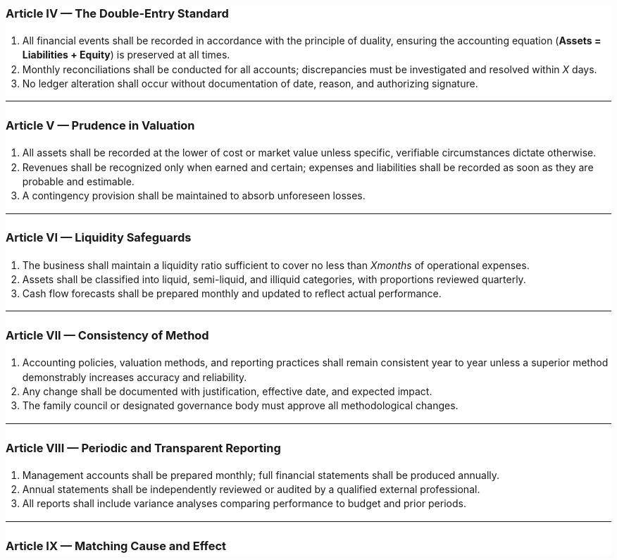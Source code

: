 
### **Article IV — The Double-Entry Standard**

1. All financial events shall be recorded in accordance with the principle of duality, ensuring the accounting equation (**Assets = Liabilities + Equity**) is preserved at all times.
2. Monthly reconciliations shall be conducted for all accounts; discrepancies must be investigated and resolved within *$X$* days.
3. No ledger alteration shall occur without documentation of date, reason, and authorizing signature.

---

### **Article V — Prudence in Valuation**

1. All assets shall be recorded at the lower of cost or market value unless specific, verifiable circumstances dictate otherwise.
2. Revenues shall be recognized only when earned and certain; expenses and liabilities shall be recorded as soon as they are probable and estimable.
3. A contingency provision shall be maintained to absorb unforeseen losses.

---

### **Article VI — Liquidity Safeguards**

1. The business shall maintain a liquidity ratio sufficient to cover no less than *$X months$* of operational expenses.
2. Assets shall be classified into liquid, semi-liquid, and illiquid categories, with proportions reviewed quarterly.
3. Cash flow forecasts shall be prepared monthly and updated to reflect actual performance.

---

### **Article VII — Consistency of Method**

1. Accounting policies, valuation methods, and reporting practices shall remain consistent year to year unless a superior method demonstrably increases accuracy and reliability.
2. Any change shall be documented with justification, effective date, and expected impact.
3. The family council or designated governance body must approve all methodological changes.

---

### **Article VIII — Periodic and Transparent Reporting**

1. Management accounts shall be prepared monthly; full financial statements shall be produced annually.
2. Annual statements shall be independently reviewed or audited by a qualified external professional.
3. All reports shall include variance analyses comparing performance to budget and prior periods.

---

### **Article IX — Matching Cause and Effect**

